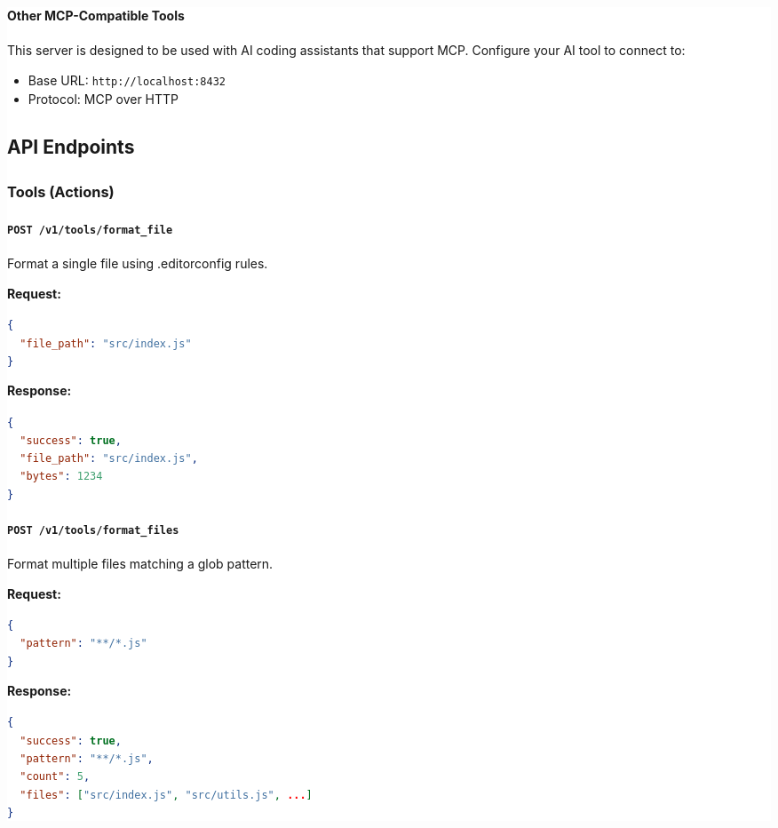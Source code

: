 #### Other MCP-Compatible Tools

This server is designed to be used with AI coding assistants that support MCP. Configure your AI tool to connect to:

- Base URL: `http://localhost:8432`
- Protocol: MCP over HTTP

## API Endpoints

### Tools (Actions)

#### `POST /v1/tools/format_file`

Format a single file using .editorconfig rules.

**Request:**

```json
{
  "file_path": "src/index.js"
}
```

**Response:**

```json
{
  "success": true,
  "file_path": "src/index.js",
  "bytes": 1234
}
```

#### `POST /v1/tools/format_files`

Format multiple files matching a glob pattern.

**Request:**

```json
{
  "pattern": "**/*.js"
}
```

**Response:**

```json
{
  "success": true,
  "pattern": "**/*.js",
  "count": 5,
  "files": ["src/index.js", "src/utils.js", ...]
}
```
